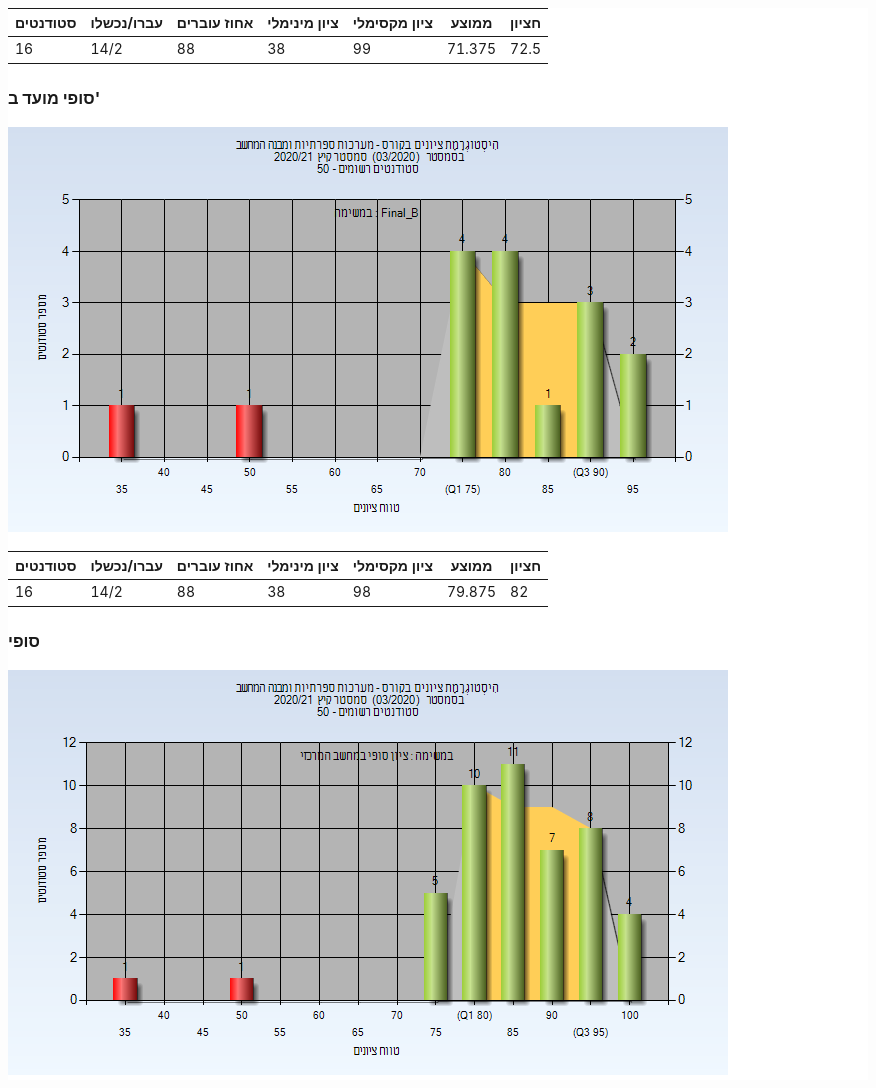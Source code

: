 | סטודנטים | עברו/נכשלו | אחוז עוברים | ציון מינימלי | ציון מקסימלי | ממוצע | חציון |
| ---- | ---- | ---- | ---- | ---- | ---- | ---- |
| 16 | 14/2 | 88 | 38 | 99 | 71.375 | 72.5 |

### סופי מועד ב'

![202003 Final_B](202003/Final_B.png)

| סטודנטים | עברו/נכשלו | אחוז עוברים | ציון מינימלי | ציון מקסימלי | ממוצע | חציון |
| ---- | ---- | ---- | ---- | ---- | ---- | ---- |
| 16 | 14/2 | 88 | 38 | 98 | 79.875 | 82 |

### סופי

![202003 Finals](202003/Finals.png)
